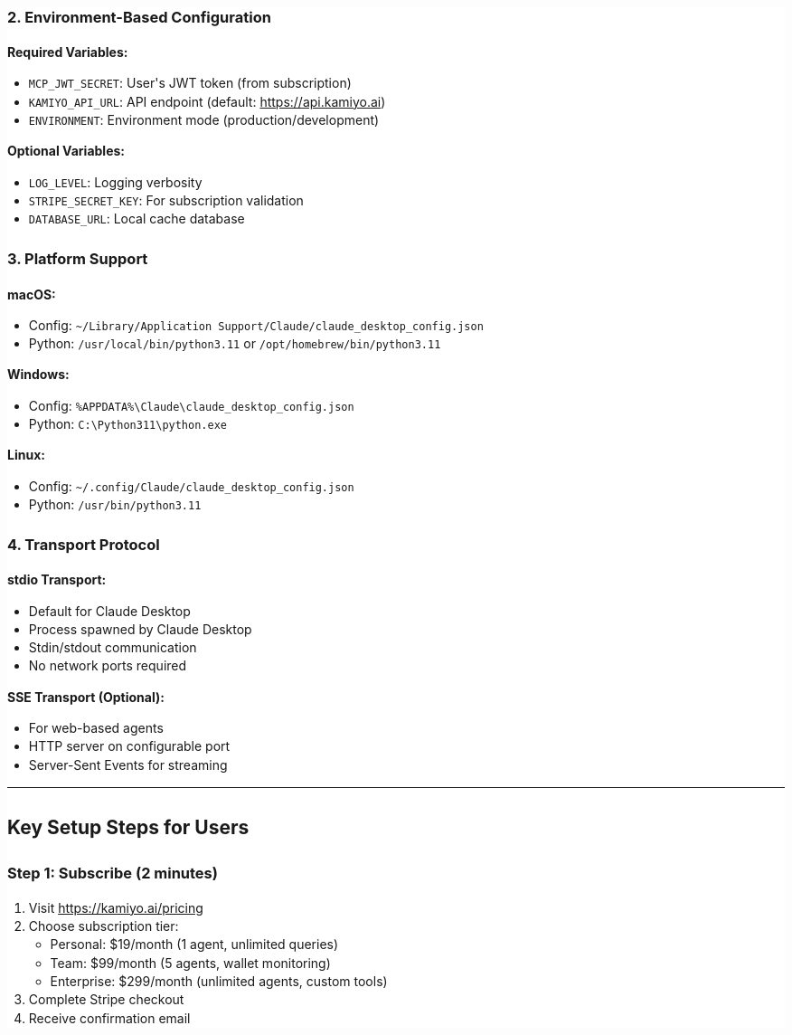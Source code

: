 ### 2. Environment-Based Configuration

**Required Variables:**
- `MCP_JWT_SECRET`: User's JWT token (from subscription)
- `KAMIYO_API_URL`: API endpoint (default: https://api.kamiyo.ai)
- `ENVIRONMENT`: Environment mode (production/development)

**Optional Variables:**
- `LOG_LEVEL`: Logging verbosity
- `STRIPE_SECRET_KEY`: For subscription validation
- `DATABASE_URL`: Local cache database

### 3. Platform Support

**macOS:**
- Config: `~/Library/Application Support/Claude/claude_desktop_config.json`
- Python: `/usr/local/bin/python3.11` or `/opt/homebrew/bin/python3.11`

**Windows:**
- Config: `%APPDATA%\Claude\claude_desktop_config.json`
- Python: `C:\Python311\python.exe`

**Linux:**
- Config: `~/.config/Claude/claude_desktop_config.json`
- Python: `/usr/bin/python3.11`

### 4. Transport Protocol

**stdio Transport:**
- Default for Claude Desktop
- Process spawned by Claude Desktop
- Stdin/stdout communication
- No network ports required

**SSE Transport (Optional):**
- For web-based agents
- HTTP server on configurable port
- Server-Sent Events for streaming

---

## Key Setup Steps for Users

### Step 1: Subscribe (2 minutes)

1. Visit https://kamiyo.ai/pricing
2. Choose subscription tier:
   - Personal: $19/month (1 agent, unlimited queries)
   - Team: $99/month (5 agents, wallet monitoring)
   - Enterprise: $299/month (unlimited agents, custom tools)
3. Complete Stripe checkout
4. Receive confirmation email
